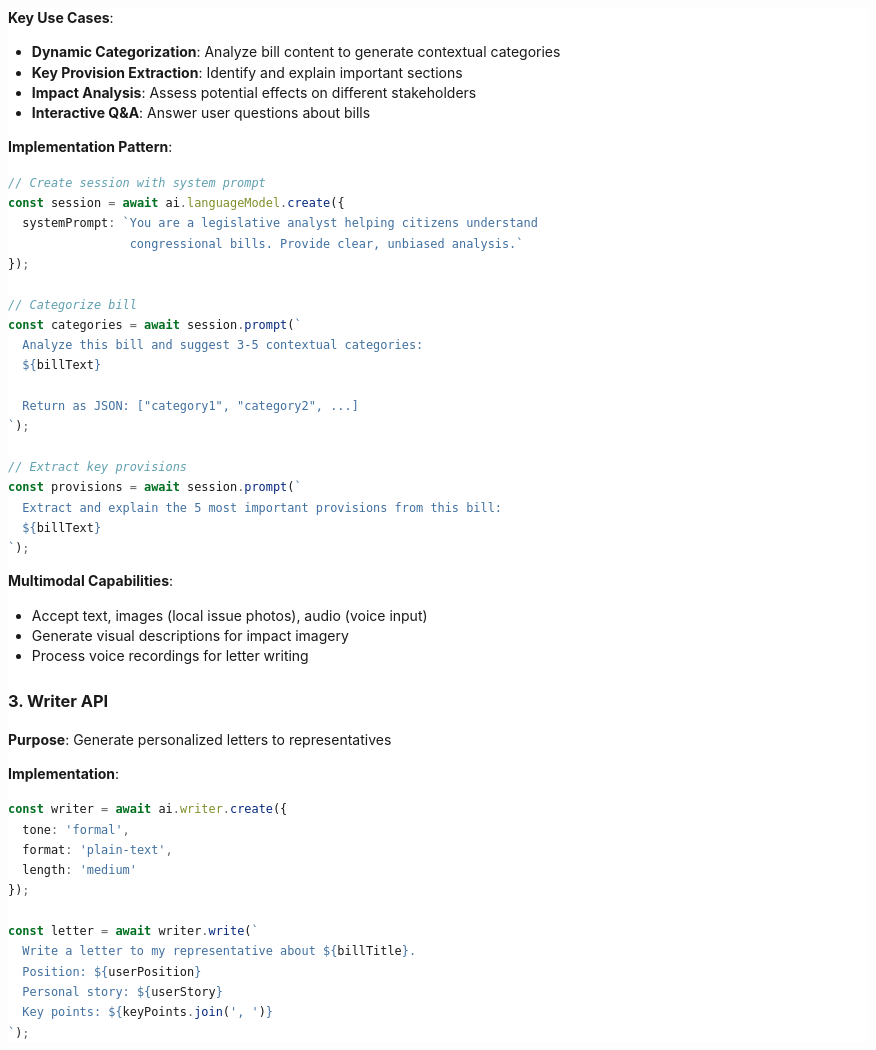 **Key Use Cases**:
- **Dynamic Categorization**: Analyze bill content to generate contextual categories
- **Key Provision Extraction**: Identify and explain important sections
- **Impact Analysis**: Assess potential effects on different stakeholders
- **Interactive Q&A**: Answer user questions about bills

**Implementation Pattern**:
```typescript
// Create session with system prompt
const session = await ai.languageModel.create({
  systemPrompt: `You are a legislative analyst helping citizens understand
                 congressional bills. Provide clear, unbiased analysis.`
});

// Categorize bill
const categories = await session.prompt(`
  Analyze this bill and suggest 3-5 contextual categories:
  ${billText}

  Return as JSON: ["category1", "category2", ...]
`);

// Extract key provisions
const provisions = await session.prompt(`
  Extract and explain the 5 most important provisions from this bill:
  ${billText}
`);
```

**Multimodal Capabilities**:
- Accept text, images (local issue photos), audio (voice input)
- Generate visual descriptions for impact imagery
- Process voice recordings for letter writing

### 3. Writer API
**Purpose**: Generate personalized letters to representatives

**Implementation**:
```typescript
const writer = await ai.writer.create({
  tone: 'formal',
  format: 'plain-text',
  length: 'medium'
});

const letter = await writer.write(`
  Write a letter to my representative about ${billTitle}.
  Position: ${userPosition}
  Personal story: ${userStory}
  Key points: ${keyPoints.join(', ')}
`);
```
